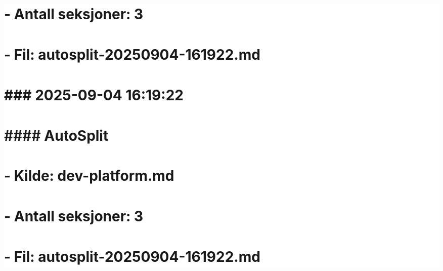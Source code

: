 

# \- Antall seksjoner: 3




# \- Fil: autosplit-20250904-161922.md




# 




# 




# 




# 




# \### 2025-09-04 16:19:22




# \#### AutoSplit




# \- Kilde: dev-platform.md




# \- Antall seksjoner: 3




# \- Fil: autosplit-20250904-161922.md




# 




